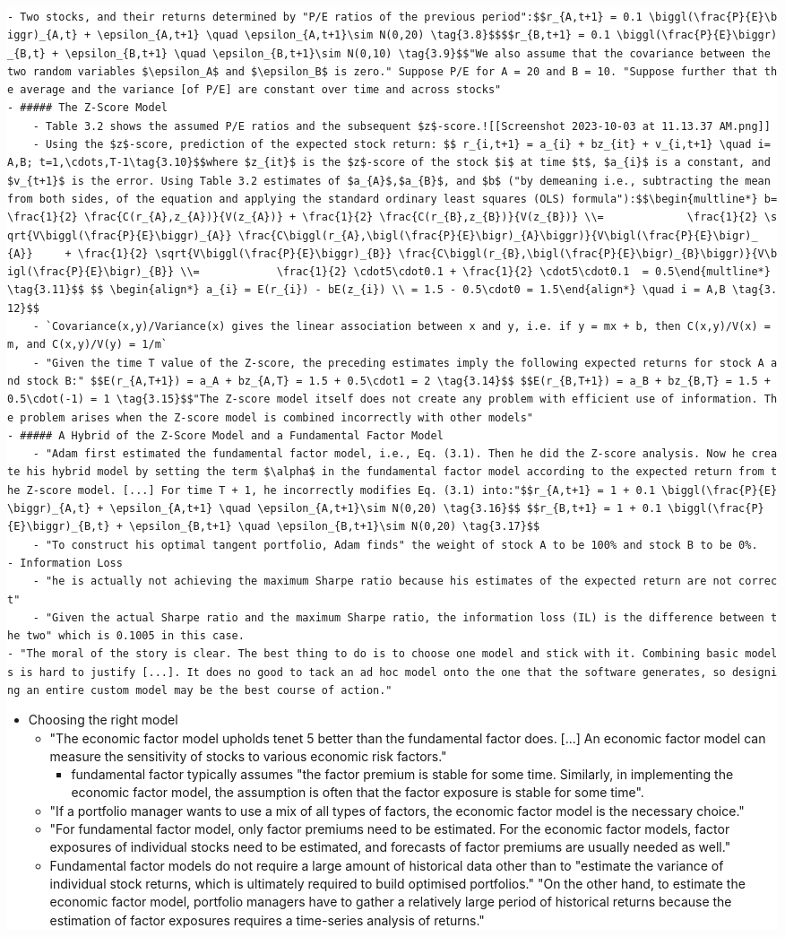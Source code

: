 	- Two stocks, and their returns determined by "P/E ratios of the previous period":$$r_{A,t+1} = 0.1 \biggl(\frac{P}{E}\biggr)_{A,t} + \epsilon_{A,t+1} \quad \epsilon_{A,t+1}\sim N(0,20) \tag{3.8}$$$$r_{B,t+1} = 0.1 \biggl(\frac{P}{E}\biggr)_{B,t} + \epsilon_{B,t+1} \quad \epsilon_{B,t+1}\sim N(0,10) \tag{3.9}$$"We also assume that the covariance between the two random variables $\epsilon_A$ and $\epsilon_B$ is zero." Suppose P/E for A = 20 and B = 10. "Suppose further that the average and the variance [of P/E] are constant over time and across stocks"
	- ##### The Z-Score Model
		- Table 3.2 shows the assumed P/E ratios and the subsequent $z$-score.![[Screenshot 2023-10-03 at 11.13.37 AM.png]]
		- Using the $z$-score, prediction of the expected stock return: $$ r_{i,t+1} = a_{i} + bz_{it} + v_{i,t+1} \quad i=A,B; t=1,\cdots,T-1\tag{3.10}$$where $z_{it}$ is the $z$-score of the stock $i$ at time $t$, $a_{i}$ is a constant, and $v_{t+1}$ is the error. Using Table 3.2 estimates of $a_{A}$,$a_{B}$, and $b$ ("by demeaning i.e., subtracting the mean from both sides, of the equation and applying the standard ordinary least squares (OLS) formula"):$$\begin{multline*} b=\frac{1}{2} \frac{C(r_{A},z_{A})}{V(z_{A})} + \frac{1}{2} \frac{C(r_{B},z_{B})}{V(z_{B})} \\=             \frac{1}{2} \sqrt{V\biggl(\frac{P}{E}\biggr)_{A}} \frac{C\biggl(r_{A},\bigl(\frac{P}{E}\bigr)_{A}\biggr)}{V\bigl(\frac{P}{E}\bigr)_{A}}     + \frac{1}{2} \sqrt{V\biggl(\frac{P}{E}\biggr)_{B}} \frac{C\biggl(r_{B},\bigl(\frac{P}{E}\bigr)_{B}\biggr)}{V\bigl(\frac{P}{E}\bigr)_{B}} \\=            \frac{1}{2} \cdot5\cdot0.1 + \frac{1}{2} \cdot5\cdot0.1  = 0.5\end{multline*} \tag{3.11}$$ $$ \begin{align*} a_{i} = E(r_{i}) - bE(z_{i}) \\ = 1.5 - 0.5\cdot0 = 1.5\end{align*} \quad i = A,B \tag{3.12}$$
		- `Covariance(x,y)/Variance(x) gives the linear association between x and y, i.e. if y = mx + b, then C(x,y)/V(x) = m, and C(x,y)/V(y) = 1/m`
		- "Given the time T value of the Z-score, the preceding estimates imply the following expected returns for stock A and stock B:" $$E(r_{A,T+1}) = a_A + bz_{A,T} = 1.5 + 0.5\cdot1 = 2 \tag{3.14}$$ $$E(r_{B,T+1}) = a_B + bz_{B,T} = 1.5 + 0.5\cdot(-1) = 1 \tag{3.15}$$"The Z-score model itself does not create any problem with efficient use of information. The problem arises when the Z-score model is combined incorrectly with other models"
	- ##### A Hybrid of the Z-Score Model and a Fundamental Factor Model
		- "Adam first estimated the fundamental factor model, i.e., Eq. (3.1). Then he did the Z-score analysis. Now he create his hybrid model by setting the term $\alpha$ in the fundamental factor model according to the expected return from the Z-score model. [...] For time T + 1, he incorrectly modifies Eq. (3.1) into:"$$r_{A,t+1} = 1 + 0.1 \biggl(\frac{P}{E}\biggr)_{A,t} + \epsilon_{A,t+1} \quad \epsilon_{A,t+1}\sim N(0,20) \tag{3.16}$$ $$r_{B,t+1} = 1 + 0.1 \biggl(\frac{P}{E}\biggr)_{B,t} + \epsilon_{B,t+1} \quad \epsilon_{B,t+1}\sim N(0,20) \tag{3.17}$$
		- "To construct his optimal tangent portfolio, Adam finds" the weight of stock A to be 100% and stock B to be 0%.
	- Information Loss
		- "he is actually not achieving the maximum Sharpe ratio because his estimates of the expected return are not correct"
		- "Given the actual Sharpe ratio and the maximum Sharpe ratio, the information loss (IL) is the difference between the two" which is 0.1005 in this case.
	- "The moral of the story is clear. The best thing to do is to choose one model and stick with it. Combining basic models is hard to justify [...]. It does no good to tack an ad hoc model onto the one that the software generates, so designing an entire custom model may be the best course of action."
- Choosing the right model
	- "The economic factor model upholds tenet 5 better than the fundamental factor does. [...] An economic factor model can measure the sensitivity of stocks to various economic risk factors."
		- fundamental factor typically assumes "the factor premium is stable for some time. Similarly, in implementing the economic factor model, the assumption is often that the factor exposure is stable for some time".
	- "If a portfolio manager wants to use a mix of all types of factors, the economic factor model is the necessary choice."
	- "For fundamental factor model, only factor premiums need to be estimated. For the economic factor models, factor exposures of individual stocks need to be estimated, and forecasts of factor premiums are usually needed as well."
	- Fundamental factor models do not require a large amount of historical data other than to "estimate the variance of individual stock returns, which is ultimately required to build optimised portfolios." "On the other hand, to estimate the economic factor model, portfolio managers have to gather a relatively large period of historical returns because the estimation of factor exposures requires a time-series analysis of returns."
